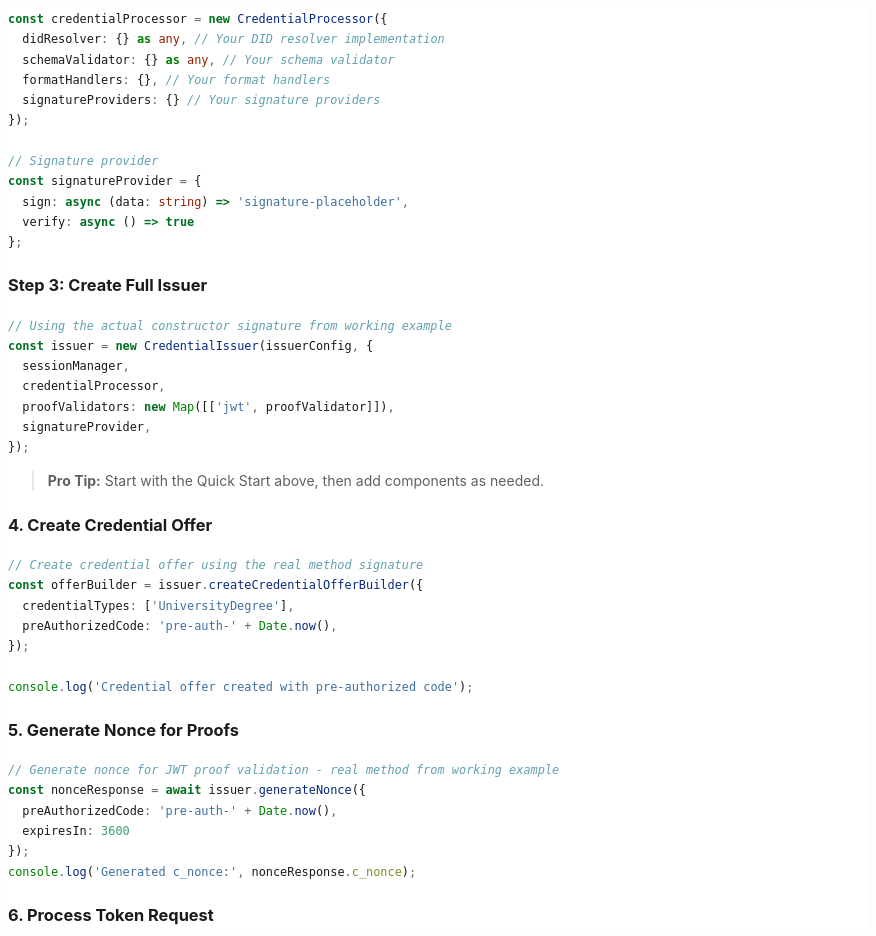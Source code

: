 ```typescript
const credentialProcessor = new CredentialProcessor({
  didResolver: {} as any, // Your DID resolver implementation
  schemaValidator: {} as any, // Your schema validator
  formatHandlers: {}, // Your format handlers
  signatureProviders: {} // Your signature providers
});

// Signature provider
const signatureProvider = {
  sign: async (data: string) => 'signature-placeholder',
  verify: async () => true
};
```

### Step 3: Create Full Issuer

```typescript
// Using the actual constructor signature from working example
const issuer = new CredentialIssuer(issuerConfig, {
  sessionManager,
  credentialProcessor,
  proofValidators: new Map([['jwt', proofValidator]]),
  signatureProvider,
});
```

> **Pro Tip:** Start with the Quick Start above, then add components as needed.

### 4. Create Credential Offer

```typescript
// Create credential offer using the real method signature
const offerBuilder = issuer.createCredentialOfferBuilder({
  credentialTypes: ['UniversityDegree'],
  preAuthorizedCode: 'pre-auth-' + Date.now(),
});

console.log('Credential offer created with pre-authorized code');
```

### 5. Generate Nonce for Proofs

```typescript
// Generate nonce for JWT proof validation - real method from working example
const nonceResponse = await issuer.generateNonce({
  preAuthorizedCode: 'pre-auth-' + Date.now(),
  expiresIn: 3600
});
console.log('Generated c_nonce:', nonceResponse.c_nonce);
```

### 6. Process Token Request
